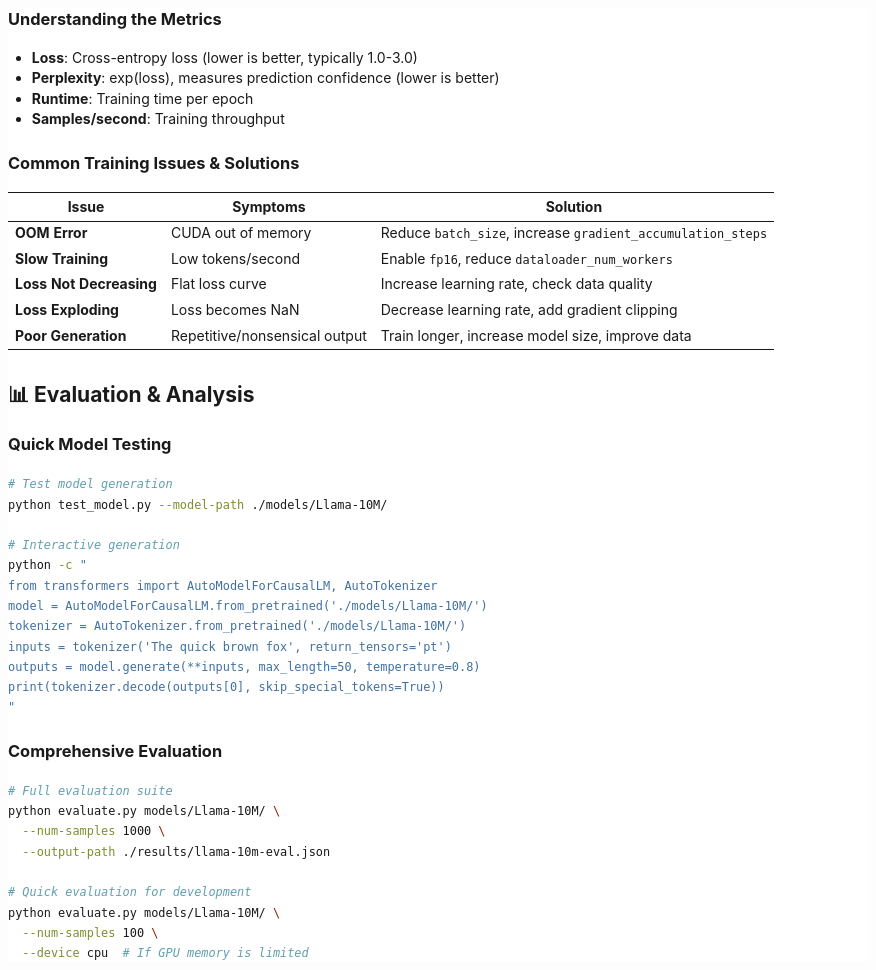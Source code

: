 ### Understanding the Metrics

- **Loss**: Cross-entropy loss (lower is better, typically 1.0-3.0)
- **Perplexity**: exp(loss), measures prediction confidence (lower is better)
- **Runtime**: Training time per epoch
- **Samples/second**: Training throughput

### Common Training Issues & Solutions

| Issue | Symptoms | Solution |
|-------|----------|----------|
| **OOM Error** | CUDA out of memory | Reduce `batch_size`, increase `gradient_accumulation_steps` |
| **Slow Training** | Low tokens/second | Enable `fp16`, reduce `dataloader_num_workers` |
| **Loss Not Decreasing** | Flat loss curve | Increase learning rate, check data quality |
| **Loss Exploding** | Loss becomes NaN | Decrease learning rate, add gradient clipping |
| **Poor Generation** | Repetitive/nonsensical output | Train longer, increase model size, improve data |

## 📊 Evaluation & Analysis

### Quick Model Testing

```bash
# Test model generation
python test_model.py --model-path ./models/Llama-10M/

# Interactive generation
python -c "
from transformers import AutoModelForCausalLM, AutoTokenizer
model = AutoModelForCausalLM.from_pretrained('./models/Llama-10M/')
tokenizer = AutoTokenizer.from_pretrained('./models/Llama-10M/')
inputs = tokenizer('The quick brown fox', return_tensors='pt')
outputs = model.generate(**inputs, max_length=50, temperature=0.8)
print(tokenizer.decode(outputs[0], skip_special_tokens=True))
"
```

### Comprehensive Evaluation

```bash
# Full evaluation suite
python evaluate.py models/Llama-10M/ \
  --num-samples 1000 \
  --output-path ./results/llama-10m-eval.json

# Quick evaluation for development
python evaluate.py models/Llama-10M/ \
  --num-samples 100 \
  --device cpu  # If GPU memory is limited
```
